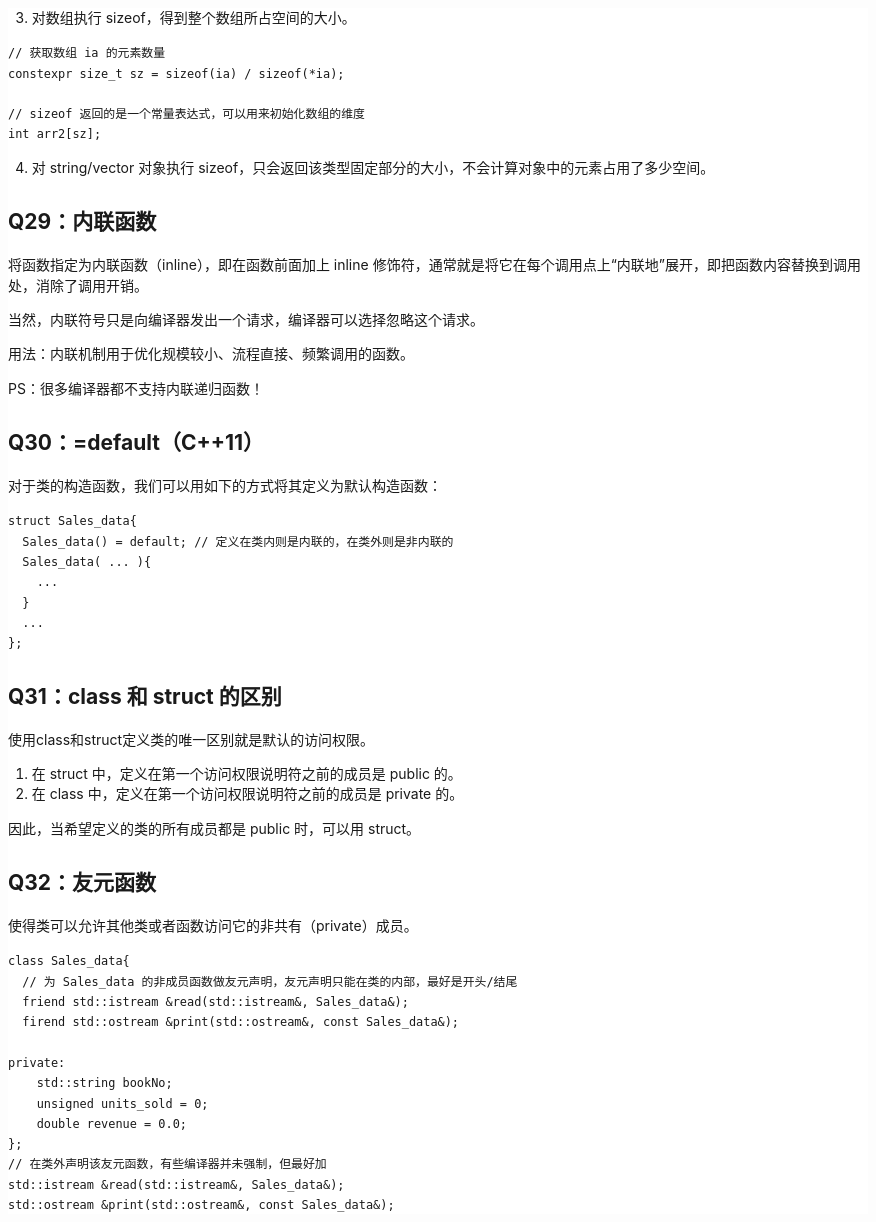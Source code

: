 3. 对数组执行 sizeof，得到整个数组所占空间的大小。

```
// 获取数组 ia 的元素数量
constexpr size_t sz = sizeof(ia) / sizeof(*ia);

// sizeof 返回的是一个常量表达式，可以用来初始化数组的维度
int arr2[sz];
```

4. 对 string/vector 对象执行 sizeof，只会返回该类型固定部分的大小，不会计算对象中的元素占用了多少空间。


## Q29：内联函数

将函数指定为内联函数（inline），即在函数前面加上 inline 修饰符，通常就是将它在每个调用点上“内联地”展开，即把函数内容替换到调用处，消除了调用开销。

当然，内联符号只是向编译器发出一个请求，编译器可以选择忽略这个请求。

用法：内联机制用于优化规模较小、流程直接、频繁调用的函数。

PS：很多编译器都不支持内联递归函数！

## Q30：=default（C++11）

对于类的构造函数，我们可以用如下的方式将其定义为默认构造函数：

```
struct Sales_data{
  Sales_data() = default; // 定义在类内则是内联的，在类外则是非内联的
  Sales_data( ... ){
    ...
  }
  ...
};
```

## Q31：class 和 struct 的区别

使用class和struct定义类的唯一区别就是默认的访问权限。

1. 在 struct 中，定义在第一个访问权限说明符之前的成员是 public 的。
2. 在 class 中，定义在第一个访问权限说明符之前的成员是 private 的。

因此，当希望定义的类的所有成员都是 public 时，可以用 struct。

## Q32：友元函数

使得类可以允许其他类或者函数访问它的非共有（private）成员。

```
class Sales_data{
  // 为 Sales_data 的非成员函数做友元声明，友元声明只能在类的内部，最好是开头/结尾
  friend std::istream &read(std::istream&, Sales_data&);
  firend std::ostream &print(std::ostream&, const Sales_data&);

private:
    std::string bookNo;
    unsigned units_sold = 0;
    double revenue = 0.0;
};
// 在类外声明该友元函数，有些编译器并未强制，但最好加
std::istream &read(std::istream&, Sales_data&);
std::ostream &print(std::ostream&, const Sales_data&);
```

